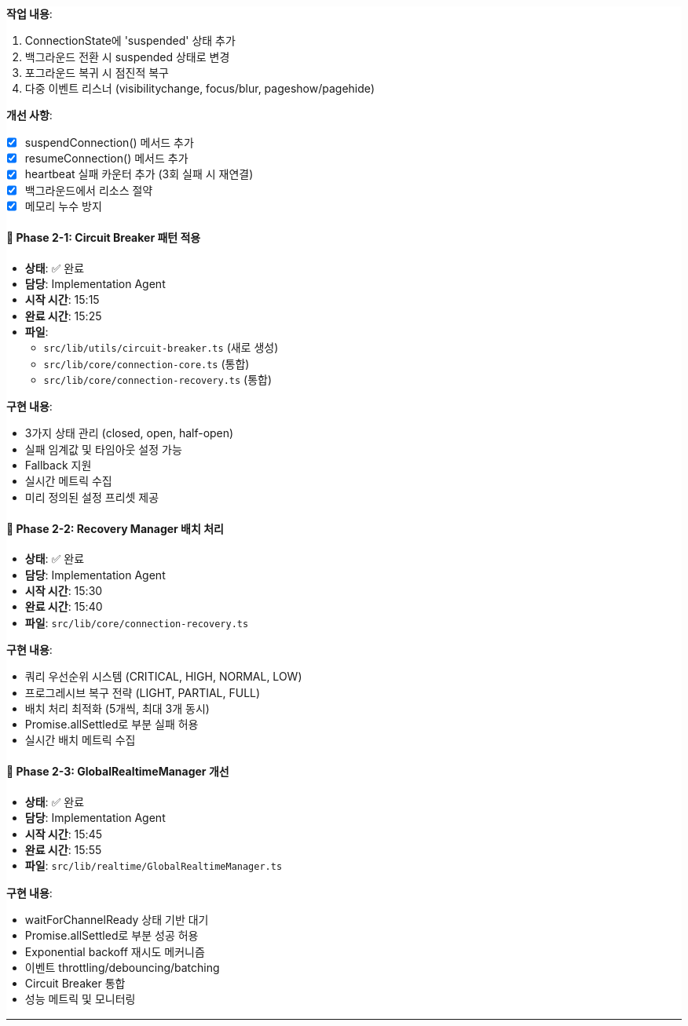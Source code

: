 **작업 내용**:
1. ConnectionState에 'suspended' 상태 추가
2. 백그라운드 전환 시 suspended 상태로 변경
3. 포그라운드 복귀 시 점진적 복구
4. 다중 이벤트 리스너 (visibilitychange, focus/blur, pageshow/pagehide)

**개선 사항**:
- [x] suspendConnection() 메서드 추가
- [x] resumeConnection() 메서드 추가
- [x] heartbeat 실패 카운터 추가 (3회 실패 시 재연결)
- [x] 백그라운드에서 리소스 절약
- [x] 메모리 누수 방지

#### 🎯 Phase 2-1: Circuit Breaker 패턴 적용
- **상태**: ✅ 완료
- **담당**: Implementation Agent
- **시작 시간**: 15:15
- **완료 시간**: 15:25
- **파일**: 
  - `src/lib/utils/circuit-breaker.ts` (새로 생성)
  - `src/lib/core/connection-core.ts` (통합)
  - `src/lib/core/connection-recovery.ts` (통합)

**구현 내용**:
- 3가지 상태 관리 (closed, open, half-open)
- 실패 임계값 및 타임아웃 설정 가능
- Fallback 지원
- 실시간 메트릭 수집
- 미리 정의된 설정 프리셋 제공

#### 🎯 Phase 2-2: Recovery Manager 배치 처리
- **상태**: ✅ 완료
- **담당**: Implementation Agent
- **시작 시간**: 15:30
- **완료 시간**: 15:40
- **파일**: `src/lib/core/connection-recovery.ts`

**구현 내용**:
- 쿼리 우선순위 시스템 (CRITICAL, HIGH, NORMAL, LOW)
- 프로그레시브 복구 전략 (LIGHT, PARTIAL, FULL)
- 배치 처리 최적화 (5개씩, 최대 3개 동시)
- Promise.allSettled로 부분 실패 허용
- 실시간 배치 메트릭 수집

#### 🎯 Phase 2-3: GlobalRealtimeManager 개선
- **상태**: ✅ 완료
- **담당**: Implementation Agent
- **시작 시간**: 15:45
- **완료 시간**: 15:55
- **파일**: `src/lib/realtime/GlobalRealtimeManager.ts`

**구현 내용**:
- waitForChannelReady 상태 기반 대기
- Promise.allSettled로 부분 성공 허용
- Exponential backoff 재시도 메커니즘
- 이벤트 throttling/debouncing/batching
- Circuit Breaker 통합
- 성능 메트릭 및 모니터링

---